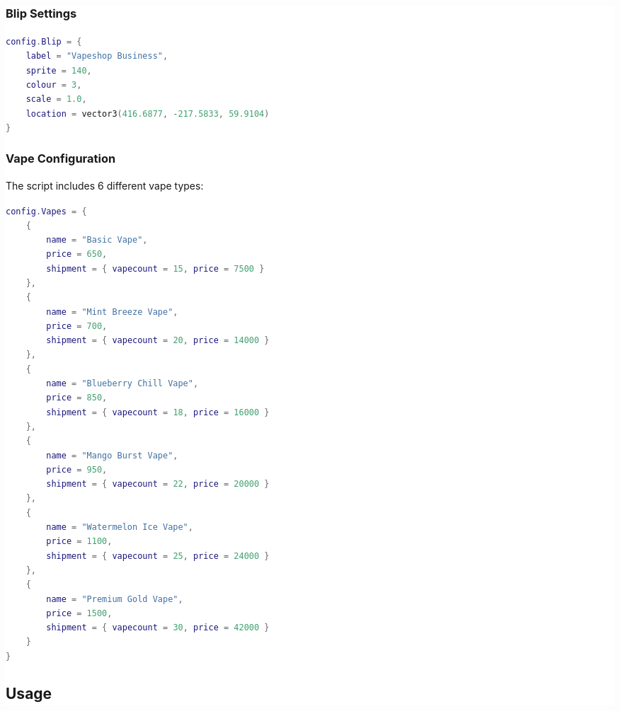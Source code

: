 ### Blip Settings

```lua
config.Blip = {
    label = "Vapeshop Business",
    sprite = 140,
    colour = 3,
    scale = 1.0,
    location = vector3(416.6877, -217.5833, 59.9104)
}
```

### Vape Configuration

The script includes 6 different vape types:

```lua
config.Vapes = {
    {
        name = "Basic Vape",
        price = 650,
        shipment = { vapecount = 15, price = 7500 }
    },
    {
        name = "Mint Breeze Vape", 
        price = 700,
        shipment = { vapecount = 20, price = 14000 }
    },
    {
        name = "Blueberry Chill Vape",
        price = 850, 
        shipment = { vapecount = 18, price = 16000 }
    },
    {
        name = "Mango Burst Vape",
        price = 950,
        shipment = { vapecount = 22, price = 20000 }
    },
    {
        name = "Watermelon Ice Vape",
        price = 1100,
        shipment = { vapecount = 25, price = 24000 }
    },
    {
        name = "Premium Gold Vape",
        price = 1500,
        shipment = { vapecount = 30, price = 42000 }
    }
}
```

## Usage
